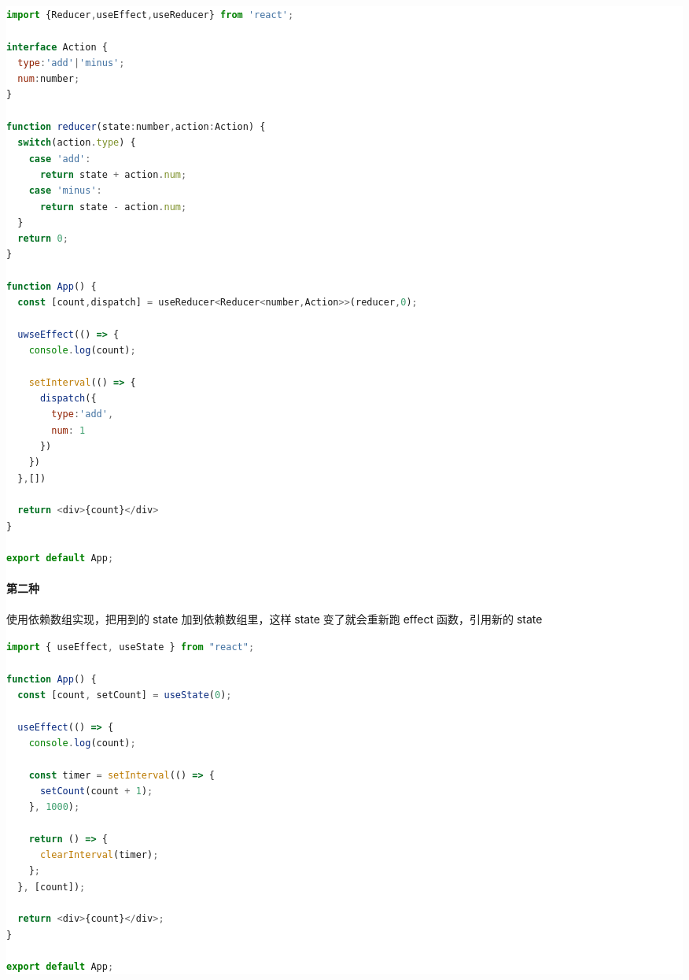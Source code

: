 ```javascript
import {Reducer,useEffect,useReducer} from 'react';

interface Action {
  type:'add'|'minus';
  num:number;
}

function reducer(state:number,action:Action) {
  switch(action.type) {
    case 'add':
      return state + action.num;
    case 'minus':
      return state - action.num;
  }
  return 0;
}

function App() {
  const [count,dispatch] = useReducer<Reducer<number,Action>>(reducer,0);

  uwseEffect(() => {
    console.log(count);

    setInterval(() => {
      dispatch({
        type:'add',
        num: 1
      })
    })
  },[])

  return <div>{count}</div>
}

export default App;

```

#### 第二种

使用依赖数组实现，把用到的 state 加到依赖数组里，这样 state 变了就会重新跑 effect 函数，引用新的 state

```javascript
import { useEffect, useState } from "react";

function App() {
  const [count, setCount] = useState(0);

  useEffect(() => {
    console.log(count);

    const timer = setInterval(() => {
      setCount(count + 1);
    }, 1000);

    return () => {
      clearInterval(timer);
    };
  }, [count]);

  return <div>{count}</div>;
}

export default App;
```